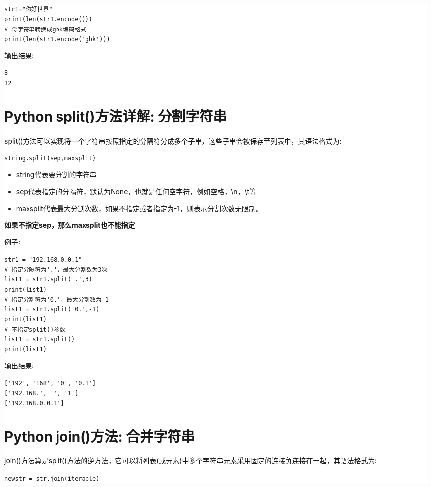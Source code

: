 ```
str1="你好世界"
print(len(str1.encode()))
# 将字符串转换成gbk编码格式
print(len(str1.encode('gbk')))
```

输出结果:

```
8
12
```

# Python split()方法详解: 分割字符串


split()方法可以实现将一个字符串按照指定的分隔符分成多个子串，这些子串会被保存至列表中，其语法格式为:

`string.split(sep,maxsplit)` 

- string代表要分割的字符串

- sep代表指定的分隔符，默认为None，也就是任何空字符，例如空格，\n，\t等

- maxsplit代表最大分割次数，如果不指定或者指定为-1，则表示分割次数无限制。

**如果不指定sep，那么maxsplit也不能指定** 

例子:

``` 
str1 = "192.168.0.0.1"
# 指定分隔符为'.'，最大分割数为3次
list1 = str1.split('.',3)
print(list1)
# 指定分割符为'0.'，最大分割数为-1
list1 = str1.split('0.',-1)
print(list1)
# 不指定split()参数
list1 = str1.split()
print(list1)
```

输出结果:

```
['192', '168', '0', '0.1']
['192.168.', '', '1']
['192.168.0.0.1']
```

# Python join()方法: 合并字符串

join()方法算是split()方法的逆方法，它可以将列表(或元素)中多个字符串元素采用固定的连接负连接在一起，其语法格式为:

`newstr = str.join(iterable)` 
